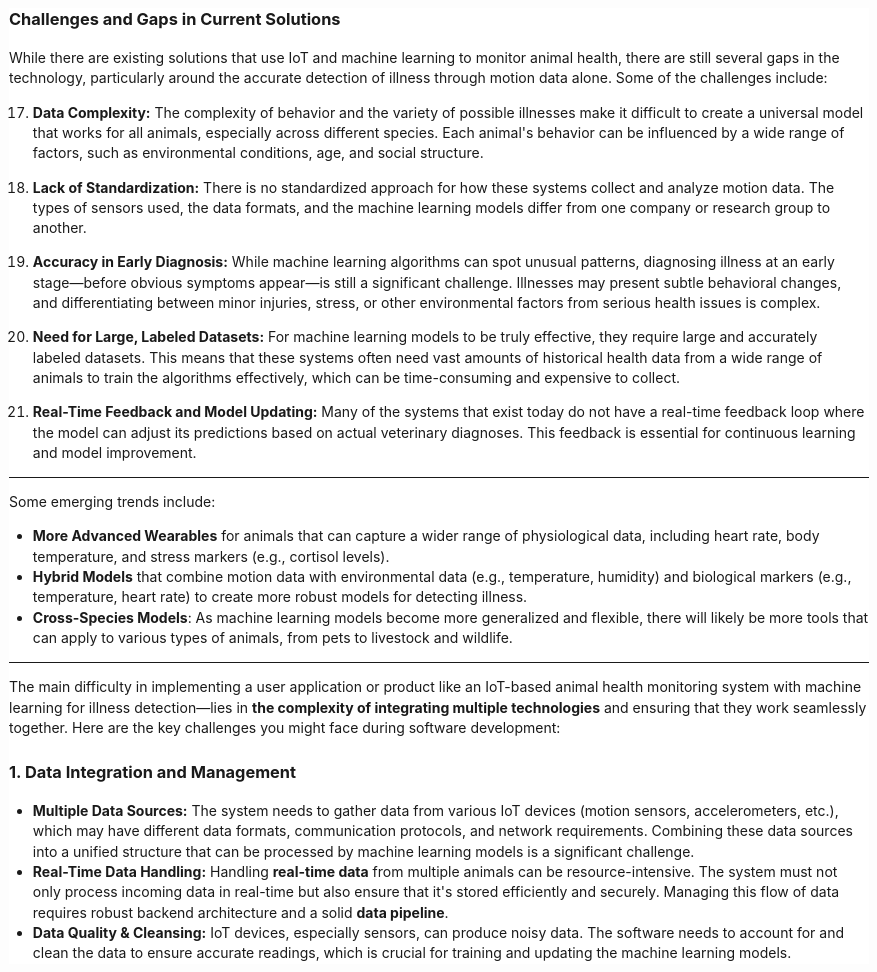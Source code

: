 
### **Challenges and Gaps in Current Solutions**

While there are existing solutions that use IoT and machine learning to monitor animal health, there are still several gaps in the technology, particularly around the accurate detection of illness through motion data alone. Some of the challenges include:

17. **Data Complexity:** The complexity of behavior and the variety of possible illnesses make it difficult to create a universal model that works for all animals, especially across different species. Each animal's behavior can be influenced by a wide range of factors, such as environmental conditions, age, and social structure.
    
18. **Lack of Standardization:** There is no standardized approach for how these systems collect and analyze motion data. The types of sensors used, the data formats, and the machine learning models differ from one company or research group to another.
    
19. **Accuracy in Early Diagnosis:** While machine learning algorithms can spot unusual patterns, diagnosing illness at an early stage—before obvious symptoms appear—is still a significant challenge. Illnesses may present subtle behavioral changes, and differentiating between minor injuries, stress, or other environmental factors from serious health issues is complex.
    
20. **Need for Large, Labeled Datasets:** For machine learning models to be truly effective, they require large and accurately labeled datasets. This means that these systems often need vast amounts of historical health data from a wide range of animals to train the algorithms effectively, which can be time-consuming and expensive to collect.
    
21. **Real-Time Feedback and Model Updating:** Many of the systems that exist today do not have a real-time feedback loop where the model can adjust its predictions based on actual veterinary diagnoses. This feedback is essential for continuous learning and model improvement.
    

---

Some emerging trends include:

- **More Advanced Wearables** for animals that can capture a wider range of physiological data, including heart rate, body temperature, and stress markers (e.g., cortisol levels).
- **Hybrid Models** that combine motion data with environmental data (e.g., temperature, humidity) and biological markers (e.g., temperature, heart rate) to create more robust models for detecting illness.
- **Cross-Species Models**: As machine learning models become more generalized and flexible, there will likely be more tools that can apply to various types of animals, from pets to livestock and wildlife.

____

The main difficulty in implementing a user application or product like an IoT-based animal health monitoring system with machine learning for illness detection—lies in **the complexity of integrating multiple technologies** and ensuring that they work seamlessly together. Here are the key challenges you might face during software development:

### 1. **Data Integration and Management**

- **Multiple Data Sources:** The system needs to gather data from various IoT devices (motion sensors, accelerometers, etc.), which may have different data formats, communication protocols, and network requirements. Combining these data sources into a unified structure that can be processed by machine learning models is a significant challenge.
- **Real-Time Data Handling:** Handling **real-time data** from multiple animals can be resource-intensive. The system must not only process incoming data in real-time but also ensure that it's stored efficiently and securely. Managing this flow of data requires robust backend architecture and a solid **data pipeline**.
- **Data Quality & Cleansing:** IoT devices, especially sensors, can produce noisy data. The software needs to account for and clean the data to ensure accurate readings, which is crucial for training and updating the machine learning models.
